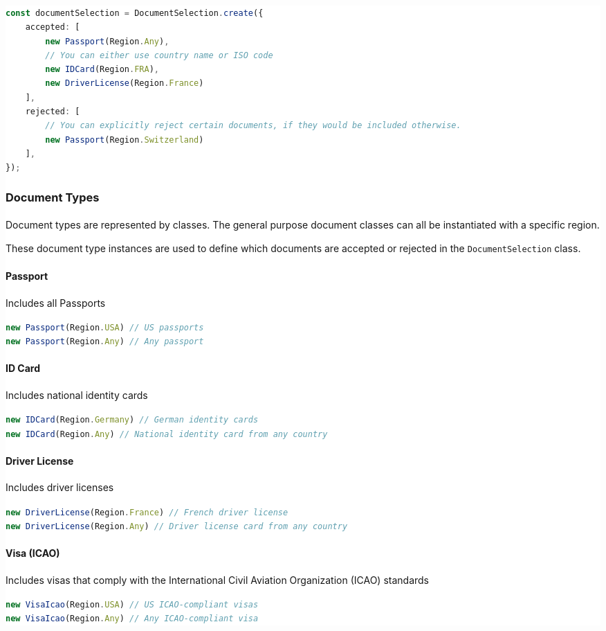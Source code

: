 ```ts
const documentSelection = DocumentSelection.create({
	accepted: [
		new Passport(Region.Any),
		// You can either use country name or ISO code
		new IDCard(Region.FRA),
		new DriverLicense(Region.France)
	],
	rejected: [
		// You can explicitly reject certain documents, if they would be included otherwise.
		new Passport(Region.Switzerland)
	],
});
```

### Document Types

Document types are represented by classes. The general purpose document classes can all be instantiated with a specific region. 

These document type instances are used to define which documents are accepted or rejected in the `DocumentSelection` class.

#### Passport

Includes all Passports

```ts
new Passport(Region.USA) // US passports
new Passport(Region.Any) // Any passport
```

#### ID Card

Includes national identity cards

```ts
new IDCard(Region.Germany) // German identity cards
new IDCard(Region.Any) // National identity card from any country
```

#### Driver License

Includes driver licenses

```ts
new DriverLicense(Region.France) // French driver license
new DriverLicense(Region.Any) // Driver license card from any country
```

#### Visa (ICAO)

Includes visas that comply with the International Civil Aviation Organization (ICAO) standards

```ts
new VisaIcao(Region.USA) // US ICAO-compliant visas
new VisaIcao(Region.Any) // Any ICAO-compliant visa
```
